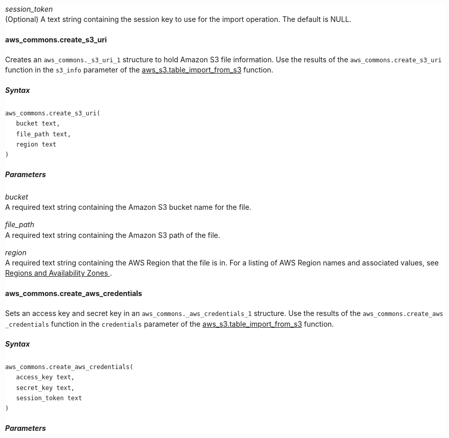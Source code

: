 *session\_token*  
\(Optional\) A text string containing the session key to use for the import operation\. The default is NULL\.

#### aws\_commons\.create\_s3\_uri<a name="USER_PostgreSQL.S3Import.create_s3_uri"></a>

Creates an `aws_commons._s3_uri_1` structure to hold Amazon S3 file information\. Use the results of the `aws_commons.create_s3_uri` function in the `s3_info` parameter of the [aws\_s3\.table\_import\_from\_s3](#aws_s3.table_import_from_s3) function\. 

##### Syntax<a name="USER_PostgreSQL.S3Import.create_s3_uri-syntax"></a>

```
aws_commons.create_s3_uri(
   bucket text,
   file_path text,
   region text
)
```

##### Parameters<a name="USER_PostgreSQL.S3Import.create_s3_uri-parameters"></a>

*bucket*  
A required text string containing the Amazon S3 bucket name for the file\.

*file\_path*  
A required text string containing the Amazon S3 path of the file\.

*region*  
A required text string containing the AWS Region that the file is in\. For a listing of AWS Region names and associated values, see [ Regions and Availability Zones ](Concepts.RegionsAndAvailabilityZones.md)\.

#### aws\_commons\.create\_aws\_credentials<a name="USER_PostgreSQL.S3Import.create_aws_credentials"></a>

Sets an access key and secret key in an `aws_commons._aws_credentials_1` structure\. Use the results of the `aws_commons.create_aws_credentials` function in the `credentials` parameter of the [aws\_s3\.table\_import\_from\_s3](#aws_s3.table_import_from_s3) function\. 

##### Syntax<a name="USER_PostgreSQL.S3Import.create_aws_credentials-syntax"></a>

```
aws_commons.create_aws_credentials(
   access_key text,
   secret_key text,
   session_token text
)
```

##### Parameters<a name="USER_PostgreSQL.S3Import.create_aws_credentials-parameters"></a>
